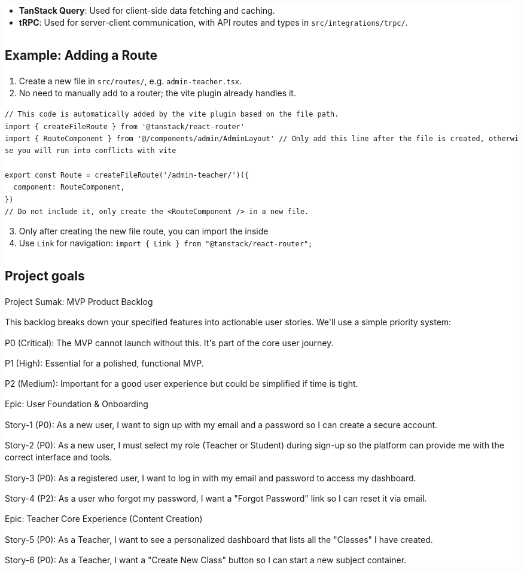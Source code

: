 - **TanStack Query**: Used for client-side data fetching and caching.
- **tRPC**: Used for server-client communication, with API routes and types in `src/integrations/trpc/`.

## Example: Adding a Route

1. Create a new file in `src/routes/`, e.g. `admin-teacher.tsx`.
2. No need to manually add to a router; the vite plugin already handles it.

```tsx
// This code is automatically added by the vite plugin based on the file path.
import { createFileRoute } from '@tanstack/react-router'
import { RouteComponent } from '@/components/admin/AdminLayout' // Only add this line after the file is created, otherwise you will run into conflicts with vite

export const Route = createFileRoute('/admin-teacher/')({
  component: RouteComponent,
})
// Do not include it, only create the <RouteComponent /> in a new file.
```

3. Only after creating the new file route, you can import the <RouteComponent /> inside
4. Use `Link` for navigation: `import { Link } from "@tanstack/react-router";`

## Project goals

Project Sumak: MVP Product Backlog

This backlog breaks down your specified features into actionable user stories. We'll use a simple priority system:

P0 (Critical): The MVP cannot launch without this. It's part of the core user journey.

P1 (High): Essential for a polished, functional MVP.

P2 (Medium): Important for a good user experience but could be simplified if time is tight.

Epic: User Foundation & Onboarding

Story-1 (P0): As a new user, I want to sign up with my email and a password so I can create a secure account.

Story-2 (P0): As a new user, I must select my role (Teacher or Student) during sign-up so the platform can provide me with the correct interface and tools.

Story-3 (P0): As a registered user, I want to log in with my email and password to access my dashboard.

Story-4 (P2): As a user who forgot my password, I want a "Forgot Password" link so I can reset it via email.

Epic: Teacher Core Experience (Content Creation)

Story-5 (P0): As a Teacher, I want to see a personalized dashboard that lists all the "Classes" I have created.

Story-6 (P0): As a Teacher, I want a "Create New Class" button so I can start a new subject container.
